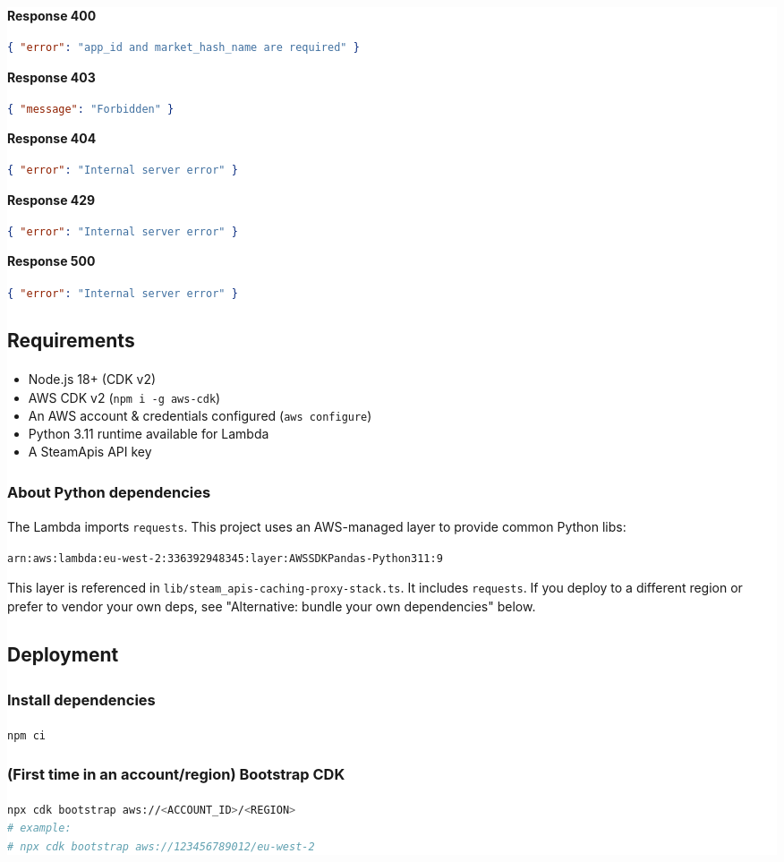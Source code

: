 **Response 400**
```json
{ "error": "app_id and market_hash_name are required" }
```

**Response 403**
```json
{ "message": "Forbidden" }
```

**Response 404**
```json
{ "error": "Internal server error" }
```

**Response 429**
```json
{ "error": "Internal server error" }
```

**Response 500**
```json
{ "error": "Internal server error" }
```

## Requirements

- Node.js 18+ (CDK v2)
- AWS CDK v2 (`npm i -g aws-cdk`)
- An AWS account & credentials configured (`aws configure`)
- Python 3.11 runtime available for Lambda
- A SteamApis API key

### About Python dependencies

The Lambda imports `requests`. This project uses an AWS-managed layer to provide common Python libs:

```
arn:aws:lambda:eu-west-2:336392948345:layer:AWSSDKPandas-Python311:9
```

This layer is referenced in `lib/steam_apis-caching-proxy-stack.ts`. It includes `requests`.
If you deploy to a different region or prefer to vendor your own deps, see "Alternative: bundle your own dependencies" below.

## Deployment

### Install dependencies
```bash
npm ci
```

### (First time in an account/region) Bootstrap CDK
```bash
npx cdk bootstrap aws://<ACCOUNT_ID>/<REGION>
# example:
# npx cdk bootstrap aws://123456789012/eu-west-2
```
